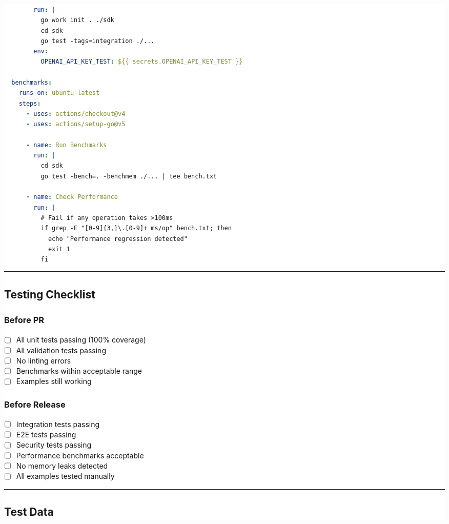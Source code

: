 ```yaml
        run: |
          go work init . ./sdk
          cd sdk
          go test -tags=integration ./...
        env:
          OPENAI_API_KEY_TEST: ${{ secrets.OPENAI_API_KEY_TEST }}

  benchmarks:
    runs-on: ubuntu-latest
    steps:
      - uses: actions/checkout@v4
      - uses: actions/setup-go@v5
      
      - name: Run Benchmarks
        run: |
          cd sdk
          go test -bench=. -benchmem ./... | tee bench.txt
      
      - name: Check Performance
        run: |
          # Fail if any operation takes >100ms
          if grep -E "[0-9]{3,}\.[0-9]+ ms/op" bench.txt; then
            echo "Performance regression detected"
            exit 1
          fi
```

---

## Testing Checklist

### Before PR
- [ ] All unit tests passing (100% coverage)
- [ ] All validation tests passing
- [ ] No linting errors
- [ ] Benchmarks within acceptable range
- [ ] Examples still working

### Before Release
- [ ] Integration tests passing
- [ ] E2E tests passing
- [ ] Security tests passing
- [ ] Performance benchmarks acceptable
- [ ] No memory leaks detected
- [ ] All examples tested manually

---

## Test Data
